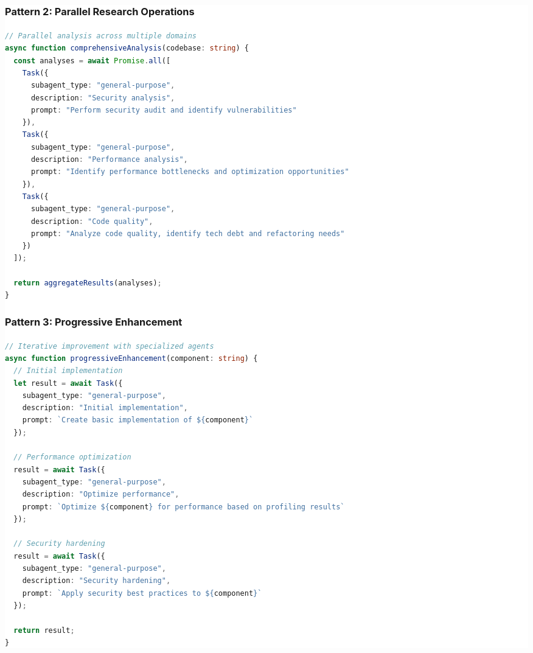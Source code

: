 ### Pattern 2: Parallel Research Operations

```typescript
// Parallel analysis across multiple domains
async function comprehensiveAnalysis(codebase: string) {
  const analyses = await Promise.all([
    Task({
      subagent_type: "general-purpose",
      description: "Security analysis",
      prompt: "Perform security audit and identify vulnerabilities"
    }),
    Task({
      subagent_type: "general-purpose",
      description: "Performance analysis",
      prompt: "Identify performance bottlenecks and optimization opportunities"
    }),
    Task({
      subagent_type: "general-purpose",
      description: "Code quality",
      prompt: "Analyze code quality, identify tech debt and refactoring needs"
    })
  ]);
  
  return aggregateResults(analyses);
}
```

### Pattern 3: Progressive Enhancement

```typescript
// Iterative improvement with specialized agents
async function progressiveEnhancement(component: string) {
  // Initial implementation
  let result = await Task({
    subagent_type: "general-purpose",
    description: "Initial implementation",
    prompt: `Create basic implementation of ${component}`
  });
  
  // Performance optimization
  result = await Task({
    subagent_type: "general-purpose",
    description: "Optimize performance",
    prompt: `Optimize ${component} for performance based on profiling results`
  });
  
  // Security hardening
  result = await Task({
    subagent_type: "general-purpose",
    description: "Security hardening",
    prompt: `Apply security best practices to ${component}`
  });
  
  return result;
}
```
